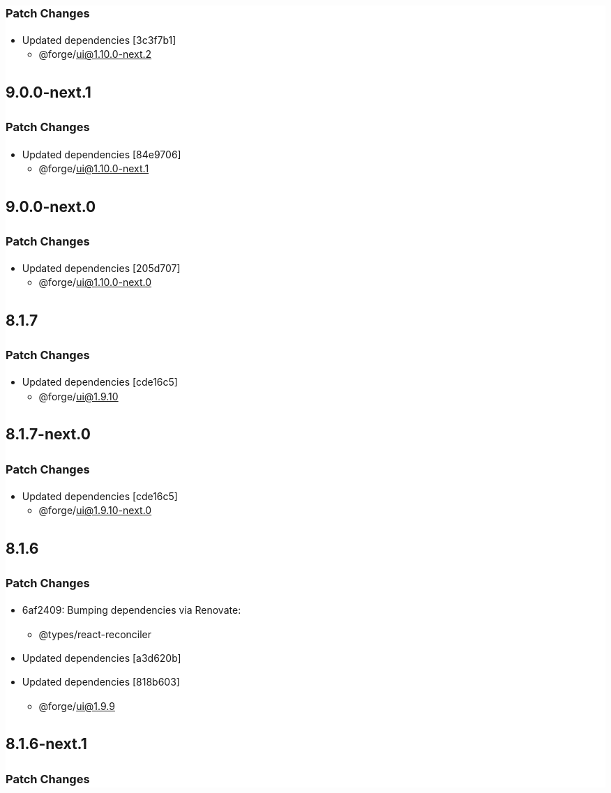 ### Patch Changes

- Updated dependencies [3c3f7b1]
  - @forge/ui@1.10.0-next.2

## 9.0.0-next.1

### Patch Changes

- Updated dependencies [84e9706]
  - @forge/ui@1.10.0-next.1

## 9.0.0-next.0

### Patch Changes

- Updated dependencies [205d707]
  - @forge/ui@1.10.0-next.0

## 8.1.7

### Patch Changes

- Updated dependencies [cde16c5]
  - @forge/ui@1.9.10

## 8.1.7-next.0

### Patch Changes

- Updated dependencies [cde16c5]
  - @forge/ui@1.9.10-next.0

## 8.1.6

### Patch Changes

- 6af2409: Bumping dependencies via Renovate:

  - @types/react-reconciler

- Updated dependencies [a3d620b]
- Updated dependencies [818b603]
  - @forge/ui@1.9.9

## 8.1.6-next.1

### Patch Changes
